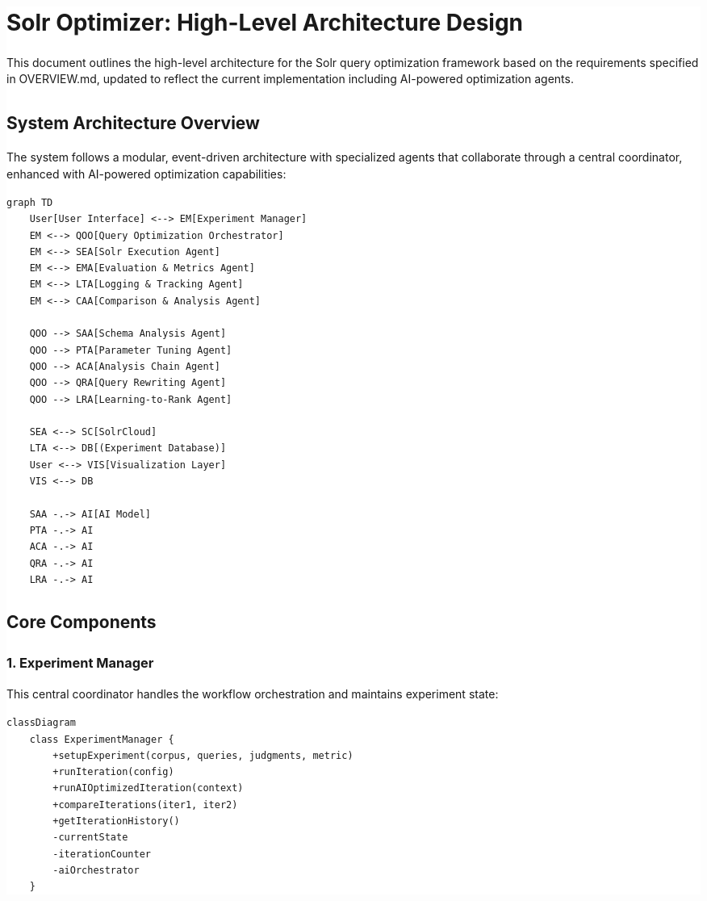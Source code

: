 # Solr Optimizer: High-Level Architecture Design

This document outlines the high-level architecture for the Solr query optimization framework based on the requirements specified in OVERVIEW.md, updated to reflect the current implementation including AI-powered optimization agents.

## System Architecture Overview

The system follows a modular, event-driven architecture with specialized agents that collaborate through a central coordinator, enhanced with AI-powered optimization capabilities:

```mermaid
graph TD
    User[User Interface] <--> EM[Experiment Manager]
    EM <--> QOO[Query Optimization Orchestrator]
    EM <--> SEA[Solr Execution Agent]
    EM <--> EMA[Evaluation & Metrics Agent]
    EM <--> LTA[Logging & Tracking Agent]
    EM <--> CAA[Comparison & Analysis Agent]
    
    QOO --> SAA[Schema Analysis Agent]
    QOO --> PTA[Parameter Tuning Agent]
    QOO --> ACA[Analysis Chain Agent]
    QOO --> QRA[Query Rewriting Agent]
    QOO --> LRA[Learning-to-Rank Agent]
    
    SEA <--> SC[SolrCloud]
    LTA <--> DB[(Experiment Database)]
    User <--> VIS[Visualization Layer]
    VIS <--> DB
    
    SAA -.-> AI[AI Model]
    PTA -.-> AI
    ACA -.-> AI
    QRA -.-> AI
    LRA -.-> AI
```

## Core Components

### 1. Experiment Manager
This central coordinator handles the workflow orchestration and maintains experiment state:

```mermaid
classDiagram
    class ExperimentManager {
        +setupExperiment(corpus, queries, judgments, metric)
        +runIteration(config)
        +runAIOptimizedIteration(context)
        +compareIterations(iter1, iter2)
        +getIterationHistory()
        -currentState
        -iterationCounter
        -aiOrchestrator
    }
```
